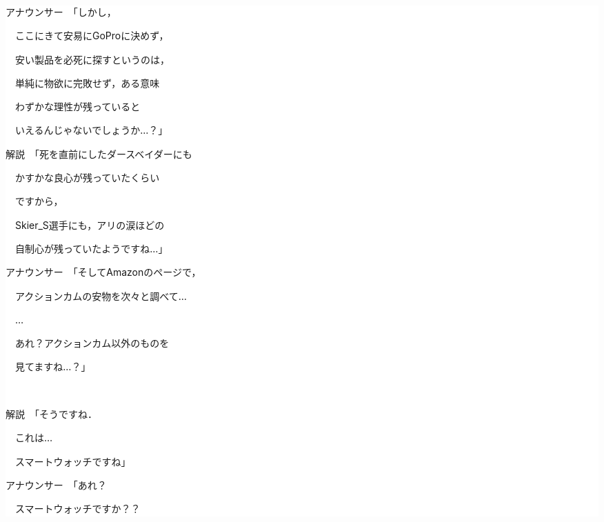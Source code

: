 


アナウンサー　「しかし，


　ここにきて安易にGoProに決めず，


　安い製品を必死に探すというのは，


　単純に物欲に完敗せず，ある意味


　わずかな理性が残っていると


　いえるんじゃないでしょうか…？」





解説　「死を直前にしたダースベイダーにも


　かすかな良心が残っていたくらい


　ですから，


　Skier_S選手にも，アリの涙ほどの


　自制心が残っていたようですね…」





アナウンサー　「そしてAmazonのページで，


　アクションカムの安物を次々と調べて…


　…


　あれ？アクションカム以外のものを


　見てますね…？」


　


解説　「そうですね．


　これは…


　スマートウォッチですね」





アナウンサー　「あれ？


　スマートウォッチですか？？
